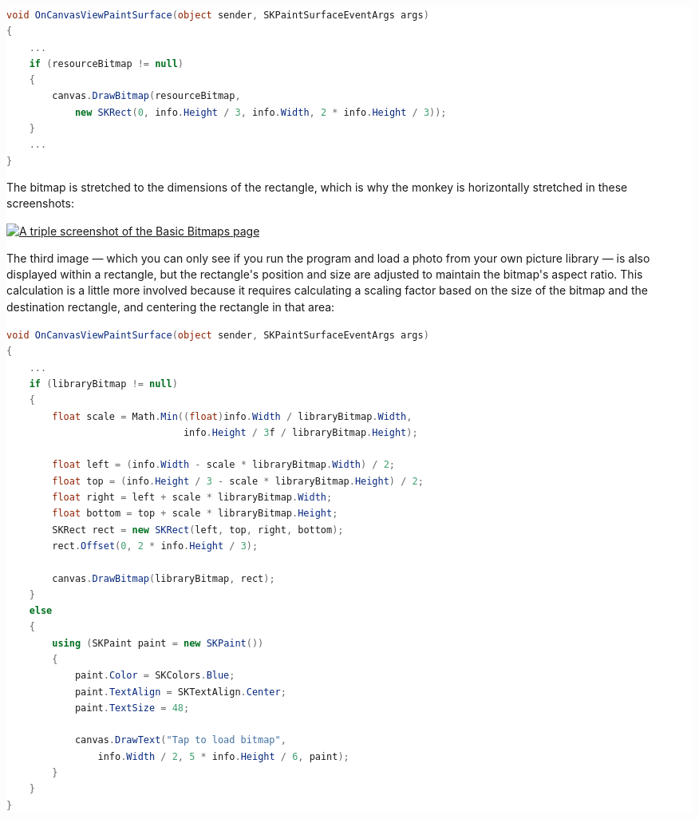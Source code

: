 ```csharp
void OnCanvasViewPaintSurface(object sender, SKPaintSurfaceEventArgs args)
{
    ...
    if (resourceBitmap != null)
    {
        canvas.DrawBitmap(resourceBitmap,
            new SKRect(0, info.Height / 3, info.Width, 2 * info.Height / 3));
    }
    ...
}
```

The bitmap is stretched to the dimensions of the rectangle, which is why the monkey is horizontally stretched in these screenshots:

[![A triple screenshot of the Basic Bitmaps page](bitmaps-images/basicbitmaps-small.png)](bitmaps-images/basicbitmaps-large.png#lightbox "A triple screenshot of the Basic Bitmaps page")

The third image &mdash; which you can only see if you run the program and load a photo from your own picture library &mdash; is also displayed within a rectangle, but the rectangle's position and size are adjusted to maintain the bitmap's aspect ratio. This calculation is a little more involved because it requires calculating a scaling factor based on the size of the bitmap and the destination rectangle, and centering the rectangle in that area:

```csharp
void OnCanvasViewPaintSurface(object sender, SKPaintSurfaceEventArgs args)
{
    ...
    if (libraryBitmap != null)
    {
        float scale = Math.Min((float)info.Width / libraryBitmap.Width,
                               info.Height / 3f / libraryBitmap.Height);

        float left = (info.Width - scale * libraryBitmap.Width) / 2;
        float top = (info.Height / 3 - scale * libraryBitmap.Height) / 2;
        float right = left + scale * libraryBitmap.Width;
        float bottom = top + scale * libraryBitmap.Height;
        SKRect rect = new SKRect(left, top, right, bottom);
        rect.Offset(0, 2 * info.Height / 3);

        canvas.DrawBitmap(libraryBitmap, rect);
    }
    else
    {
        using (SKPaint paint = new SKPaint())
        {
            paint.Color = SKColors.Blue;
            paint.TextAlign = SKTextAlign.Center;
            paint.TextSize = 48;

            canvas.DrawText("Tap to load bitmap",
                info.Width / 2, 5 * info.Height / 6, paint);
        }
    }
}
```
